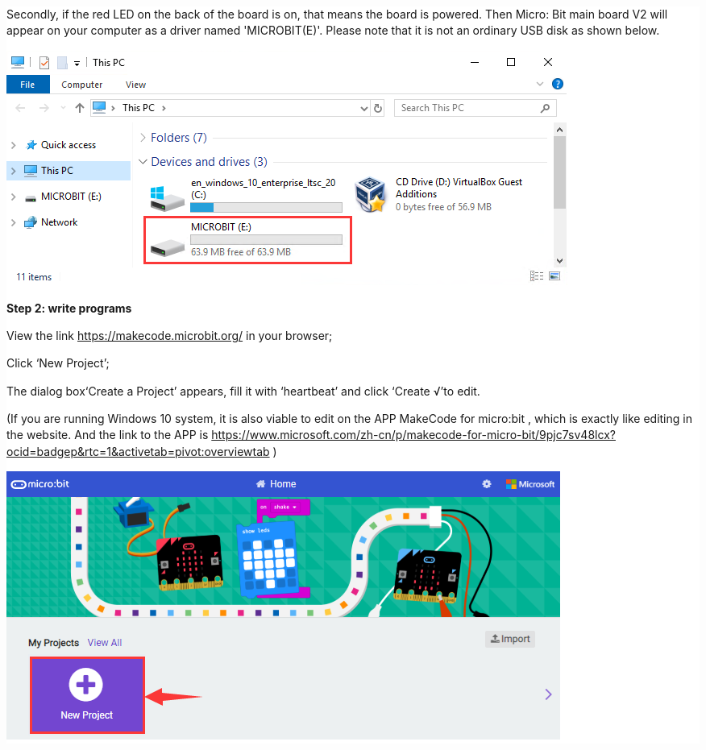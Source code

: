 Secondly, if the red LED on the back of the board is on, that means the board is
powered. Then Micro: Bit main board V2 will appear on your computer as a driver
named 'MICROBIT(E)'. Please note that it is not an ordinary USB disk as shown
below.

![](media/a2b53f93f4c24b81fc5cdb5986fd100d.png)

**Step 2: write programs**

View the link https://makecode.microbit.org/ in your browser;

Click ‘New Project’;

The dialog box‘Create a Project’ appears, fill it with ‘heartbeat’ and click
‘Create √’to edit.

(If you are running Windows 10 system, it is also viable to edit on the APP
MakeCode for micro:bit , which is exactly like editing in the website. And the
link to the APP is
https://www.microsoft.com/zh-cn/p/makecode-for-micro-bit/9pjc7sv48lcx?ocid=badgep&rtc=1&activetab=pivot:overviewtab
)

![](media/397bd09e4c2baf3c933857f3d0d1b83f.png)
